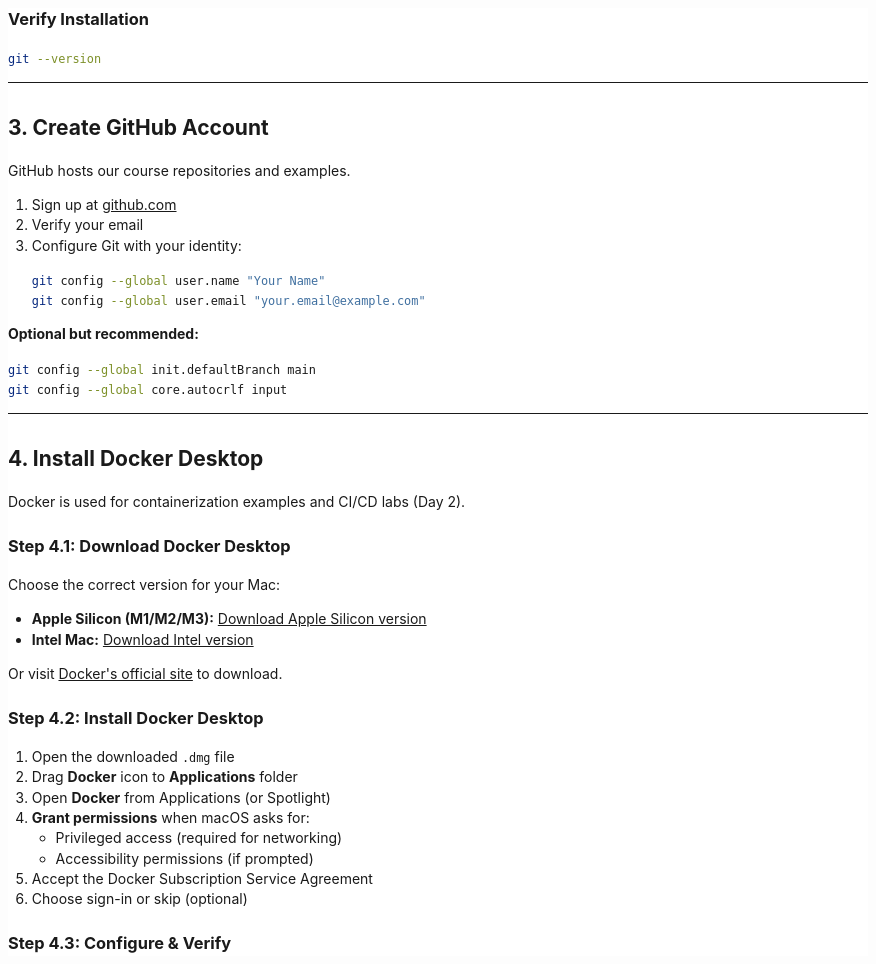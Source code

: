### Verify Installation
```bash
git --version
```

---

## 3. Create GitHub Account

GitHub hosts our course repositories and examples.

1. Sign up at [github.com](https://github.com)
2. Verify your email
3. Configure Git with your identity:
   ```bash
   git config --global user.name "Your Name"
   git config --global user.email "your.email@example.com"
   ```

**Optional but recommended:**
```bash
git config --global init.defaultBranch main
git config --global core.autocrlf input
```

---

## 4. Install Docker Desktop

Docker is used for containerization examples and CI/CD labs (Day 2).

### Step 4.1: Download Docker Desktop

Choose the correct version for your Mac:

- **Apple Silicon (M1/M2/M3):** [Download Apple Silicon version](https://desktop.docker.com/mac/main/arm64/Docker.dmg)
- **Intel Mac:** [Download Intel version](https://desktop.docker.com/mac/main/amd64/Docker.dmg)

Or visit [Docker's official site](https://docs.docker.com/desktop/setup/install/mac-install/) to download.

### Step 4.2: Install Docker Desktop

1. Open the downloaded `.dmg` file
2. Drag **Docker** icon to **Applications** folder
3. Open **Docker** from Applications (or Spotlight)
4. **Grant permissions** when macOS asks for:
   - Privileged access (required for networking)
   - Accessibility permissions (if prompted)
5. Accept the Docker Subscription Service Agreement
6. Choose sign-in or skip (optional)

### Step 4.3: Configure & Verify
